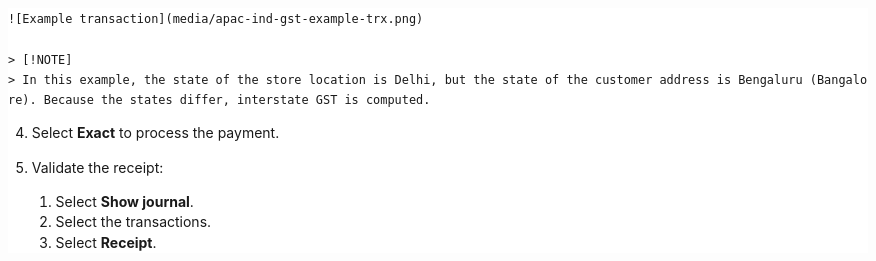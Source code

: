     ![Example transaction](media/apac-ind-gst-example-trx.png)

    > [!NOTE]
    > In this example, the state of the store location is Delhi, but the state of the customer address is Bengaluru (Bangalore). Because the states differ, interstate GST is computed.

4. Select **Exact** to process the payment.
5. Validate the receipt:

    1. Select **Show journal**.
    2. Select the transactions.
    3. Select **Receipt**.
